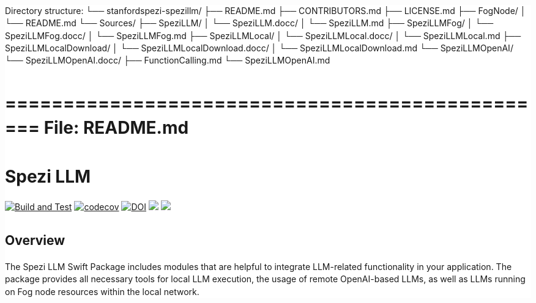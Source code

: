 Directory structure:
└── stanfordspezi-spezillm/
    ├── README.md
    ├── CONTRIBUTORS.md
    ├── LICENSE.md
    ├── FogNode/
    │   └── README.md
    └── Sources/
        ├── SpeziLLM/
        │   └── SpeziLLM.docc/
        │       └── SpeziLLM.md
        ├── SpeziLLMFog/
        │   └── SpeziLLMFog.docc/
        │       └── SpeziLLMFog.md
        ├── SpeziLLMLocal/
        │   └── SpeziLLMLocal.docc/
        │       └── SpeziLLMLocal.md
        ├── SpeziLLMLocalDownload/
        │   └── SpeziLLMLocalDownload.docc/
        │       └── SpeziLLMLocalDownload.md
        └── SpeziLLMOpenAI/
            └── SpeziLLMOpenAI.docc/
                ├── FunctionCalling.md
                └── SpeziLLMOpenAI.md

================================================
File: README.md
================================================


# Spezi LLM

[![Build and Test](https://github.com/StanfordSpezi/SpeziLLM/actions/workflows/build-and-test.yml/badge.svg)](https://github.com/StanfordSpezi/SpeziLLM/actions/workflows/build-and-test.yml)
[![codecov](https://codecov.io/gh/StanfordSpezi/SpeziLLM/branch/main/graph/badge.svg?token=pptLyqtoNR)](https://codecov.io/gh/StanfordSpezi/SpeziLLM)
[![DOI](https://zenodo.org/badge/DOI/10.5281/zenodo.7954213.svg)](https://doi.org/10.5281/zenodo.7954213)
[![](https://img.shields.io/endpoint?url=https%3A%2F%2Fswiftpackageindex.com%2Fapi%2Fpackages%2FStanfordSpezi%2FSpeziLLM%2Fbadge%3Ftype%3Dswift-versions)](https://swiftpackageindex.com/StanfordSpezi/SpeziLLM)
[![](https://img.shields.io/endpoint?url=https%3A%2F%2Fswiftpackageindex.com%2Fapi%2Fpackages%2FStanfordSpezi%2FSpeziLLM%2Fbadge%3Ftype%3Dplatforms)](https://swiftpackageindex.com/StanfordSpezi/SpeziLLM)


## Overview

The Spezi LLM Swift Package includes modules that are helpful to integrate LLM-related functionality in your application.
The package provides all necessary tools for local LLM execution, the usage of remote OpenAI-based LLMs, as well as LLMs running on Fog node resources within the local network.
